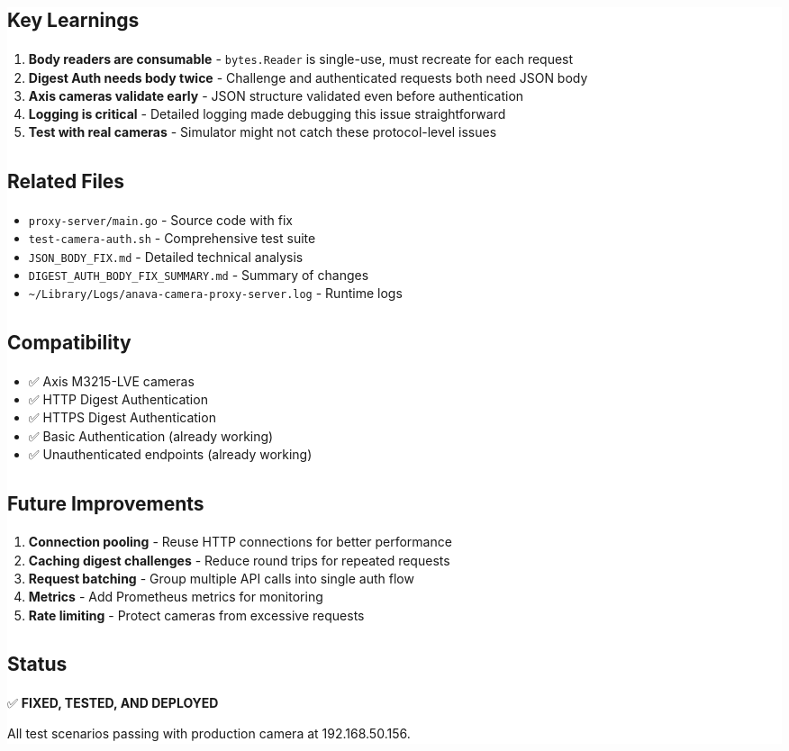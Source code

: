 ## Key Learnings

1. **Body readers are consumable** - `bytes.Reader` is single-use, must recreate for each request
2. **Digest Auth needs body twice** - Challenge and authenticated requests both need JSON body
3. **Axis cameras validate early** - JSON structure validated even before authentication
4. **Logging is critical** - Detailed logging made debugging this issue straightforward
5. **Test with real cameras** - Simulator might not catch these protocol-level issues

## Related Files

- `proxy-server/main.go` - Source code with fix
- `test-camera-auth.sh` - Comprehensive test suite
- `JSON_BODY_FIX.md` - Detailed technical analysis
- `DIGEST_AUTH_BODY_FIX_SUMMARY.md` - Summary of changes
- `~/Library/Logs/anava-camera-proxy-server.log` - Runtime logs

## Compatibility

- ✅ Axis M3215-LVE cameras
- ✅ HTTP Digest Authentication
- ✅ HTTPS Digest Authentication
- ✅ Basic Authentication (already working)
- ✅ Unauthenticated endpoints (already working)

## Future Improvements

1. **Connection pooling** - Reuse HTTP connections for better performance
2. **Caching digest challenges** - Reduce round trips for repeated requests
3. **Request batching** - Group multiple API calls into single auth flow
4. **Metrics** - Add Prometheus metrics for monitoring
5. **Rate limiting** - Protect cameras from excessive requests

## Status
✅ **FIXED, TESTED, AND DEPLOYED**

All test scenarios passing with production camera at 192.168.50.156.
